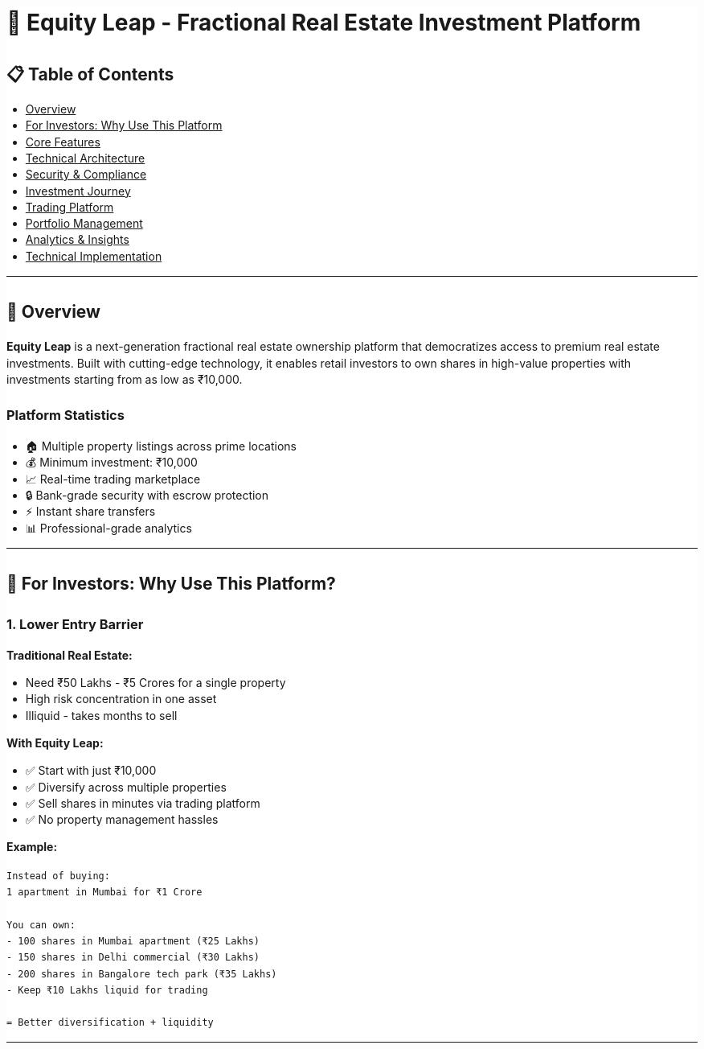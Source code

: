 # 🏢 Equity Leap - Fractional Real Estate Investment Platform

## 📋 Table of Contents
- [Overview](#overview)
- [For Investors: Why Use This Platform](#for-investors-why-use-this-platform)
- [Core Features](#core-features)
- [Technical Architecture](#technical-architecture)
- [Security & Compliance](#security--compliance)
- [Investment Journey](#investment-journey)
- [Trading Platform](#trading-platform)
- [Portfolio Management](#portfolio-management)
- [Analytics & Insights](#analytics--insights)
- [Technical Implementation](#technical-implementation)

---

## 🎯 Overview

**Equity Leap** is a next-generation fractional real estate ownership platform that democratizes access to premium real estate investments. Built with cutting-edge technology, it enables retail investors to own shares in high-value properties with investments starting from as low as ₹10,000.

### **Platform Statistics**
- 🏠 Multiple property listings across prime locations
- 💰 Minimum investment: ₹10,000
- 📈 Real-time trading marketplace
- 🔒 Bank-grade security with escrow protection
- ⚡ Instant share transfers
- 📊 Professional-grade analytics

---

## 💼 For Investors: Why Use This Platform?

### **1. Lower Entry Barrier**
**Traditional Real Estate:**
- Need ₹50 Lakhs - ₹5 Crores for a single property
- High risk concentration in one asset
- Illiquid - takes months to sell

**With Equity Leap:**
- ✅ Start with just ₹10,000
- ✅ Diversify across multiple properties
- ✅ Sell shares in minutes via trading platform
- ✅ No property management hassles

**Example:**
```
Instead of buying:
1 apartment in Mumbai for ₹1 Crore

You can own:
- 100 shares in Mumbai apartment (₹25 Lakhs)
- 150 shares in Delhi commercial (₹30 Lakhs)
- 200 shares in Bangalore tech park (₹35 Lakhs)
- Keep ₹10 Lakhs liquid for trading

= Better diversification + liquidity
```

---